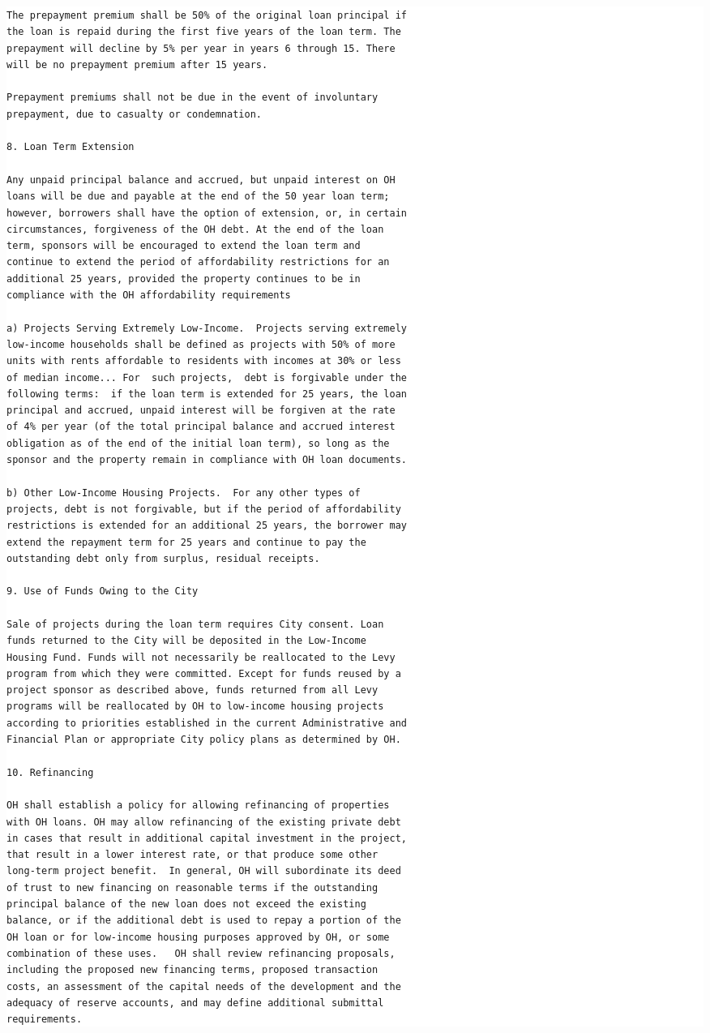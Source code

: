     The prepayment premium shall be 50% of the original loan principal if  
    the loan is repaid during the first five years of the loan term. The  
    prepayment will decline by 5% per year in years 6 through 15. There  
    will be no prepayment premium after 15 years.  
  
    Prepayment premiums shall not be due in the event of involuntary  
    prepayment, due to casualty or condemnation.  
  
    8. Loan Term Extension  
  
    Any unpaid principal balance and accrued, but unpaid interest on OH  
    loans will be due and payable at the end of the 50 year loan term;  
    however, borrowers shall have the option of extension, or, in certain  
    circumstances, forgiveness of the OH debt. At the end of the loan  
    term, sponsors will be encouraged to extend the loan term and  
    continue to extend the period of affordability restrictions for an  
    additional 25 years, provided the property continues to be in  
    compliance with the OH affordability requirements  
  
    a) Projects Serving Extremely Low-Income.  Projects serving extremely  
    low-income households shall be defined as projects with 50% of more  
    units with rents affordable to residents with incomes at 30% or less  
    of median income... For  such projects,  debt is forgivable under the  
    following terms:  if the loan term is extended for 25 years, the loan  
    principal and accrued, unpaid interest will be forgiven at the rate  
    of 4% per year (of the total principal balance and accrued interest  
    obligation as of the end of the initial loan term), so long as the  
    sponsor and the property remain in compliance with OH loan documents.  
  
    b) Other Low-Income Housing Projects.  For any other types of  
    projects, debt is not forgivable, but if the period of affordability  
    restrictions is extended for an additional 25 years, the borrower may  
    extend the repayment term for 25 years and continue to pay the  
    outstanding debt only from surplus, residual receipts.  
  
    9. Use of Funds Owing to the City  
  
    Sale of projects during the loan term requires City consent. Loan  
    funds returned to the City will be deposited in the Low-Income  
    Housing Fund. Funds will not necessarily be reallocated to the Levy  
    program from which they were committed. Except for funds reused by a  
    project sponsor as described above, funds returned from all Levy  
    programs will be reallocated by OH to low-income housing projects  
    according to priorities established in the current Administrative and  
    Financial Plan or appropriate City policy plans as determined by OH.  
  
    10. Refinancing  
  
    OH shall establish a policy for allowing refinancing of properties  
    with OH loans. OH may allow refinancing of the existing private debt  
    in cases that result in additional capital investment in the project,  
    that result in a lower interest rate, or that produce some other  
    long-term project benefit.  In general, OH will subordinate its deed  
    of trust to new financing on reasonable terms if the outstanding  
    principal balance of the new loan does not exceed the existing  
    balance, or if the additional debt is used to repay a portion of the  
    OH loan or for low-income housing purposes approved by OH, or some  
    combination of these uses.   OH shall review refinancing proposals,  
    including the proposed new financing terms, proposed transaction  
    costs, an assessment of the capital needs of the development and the  
    adequacy of reserve accounts, and may define additional submittal  
    requirements.  
  